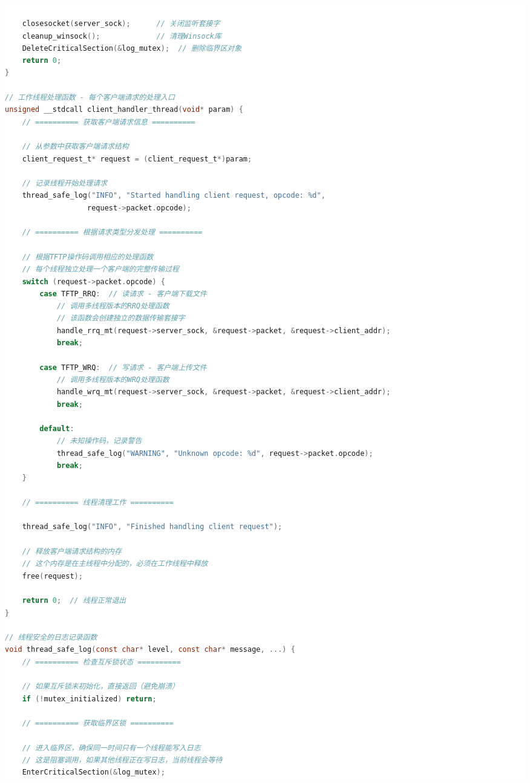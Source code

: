 ```c
    
    closesocket(server_sock);      // 关闭监听套接字
    cleanup_winsock();             // 清理Winsock库
    DeleteCriticalSection(&log_mutex);  // 删除临界区对象
    return 0;
}

// 工作线程处理函数 - 每个客户端请求的处理入口
unsigned __stdcall client_handler_thread(void* param) {
    // ========== 获取客户端请求信息 ==========
    
    // 从参数中获取客户端请求结构
    client_request_t* request = (client_request_t*)param;
    
    // 记录线程开始处理请求
    thread_safe_log("INFO", "Started handling client request, opcode: %d", 
                   request->packet.opcode);
    
    // ========== 根据请求类型分发处理 ==========
    
    // 根据TFTP操作码调用相应的处理函数
    // 每个线程独立处理一个客户端的完整传输过程
    switch (request->packet.opcode) {
        case TFTP_RRQ:  // 读请求 - 客户端下载文件
            // 调用多线程版本的RRQ处理函数
            // 该函数会创建独立的数据传输套接字
            handle_rrq_mt(request->server_sock, &request->packet, &request->client_addr);
            break;
            
        case TFTP_WRQ:  // 写请求 - 客户端上传文件
            // 调用多线程版本的WRQ处理函数
            handle_wrq_mt(request->server_sock, &request->packet, &request->client_addr);
            break;
            
        default:
            // 未知操作码，记录警告
            thread_safe_log("WARNING", "Unknown opcode: %d", request->packet.opcode);
            break;
    }
    
    // ========== 线程清理工作 ==========
    
    thread_safe_log("INFO", "Finished handling client request");
    
    // 释放客户端请求结构的内存
    // 这个内存是在主线程中分配的，必须在工作线程中释放
    free(request);
    
    return 0;  // 线程正常退出
}

// 线程安全的日志记录函数
void thread_safe_log(const char* level, const char* message, ...) {
    // ========== 检查互斥锁状态 ==========
    
    // 如果互斥锁未初始化，直接返回（避免崩溃）
    if (!mutex_initialized) return;
    
    // ========== 获取临界区锁 ==========
    
    // 进入临界区，确保同一时间只有一个线程能写入日志
    // 这是阻塞调用，如果其他线程正在写日志，当前线程会等待
    EnterCriticalSection(&log_mutex);
```